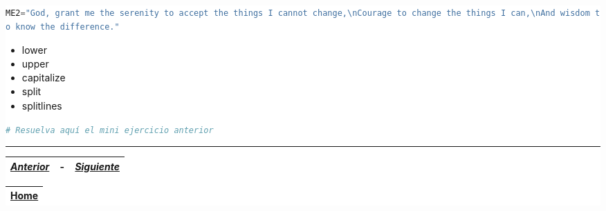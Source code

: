 ~~~python
ME2="God, grant me the serenity to accept the things I cannot change,\nCourage to change the things I can,\nAnd wisdom to know the difference."
~~~
- lower
- upper
- capitalize
- split
- splitlines


```python
# Resuelva aquí el mini ejercicio anterior
```

---

| [***Anterior***](../1_Introduccion/1_Introduccion.ipynb#1_Introduccion)  | - | [***Siguiente***](2_4_Programas_en_Python/2_4_Programas_en_Python.ipynb/#2-4_Programas-en-Python)  |
| :--------: | :-------: | :--------: |

| [**Home**](../Home.ipynb#Home) |
| :--------: |
